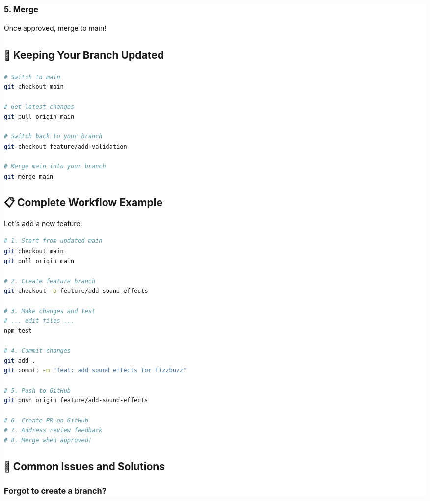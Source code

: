 ### 5. Merge

Once approved, merge to main!

## 🔄 Keeping Your Branch Updated

```bash
# Switch to main
git checkout main

# Get latest changes
git pull origin main

# Switch back to your branch
git checkout feature/add-validation

# Merge main into your branch
git merge main
```

## 📋 Complete Workflow Example

Let's add a new feature:

```bash
# 1. Start from updated main
git checkout main
git pull origin main

# 2. Create feature branch
git checkout -b feature/add-sound-effects

# 3. Make changes and test
# ... edit files ...
npm test

# 4. Commit changes
git add .
git commit -m "feat: add sound effects for fizzbuzz"

# 5. Push to GitHub
git push origin feature/add-sound-effects

# 6. Create PR on GitHub
# 7. Address review feedback
# 8. Merge when approved!
```

## 🚨 Common Issues and Solutions

### Forgot to create a branch?
